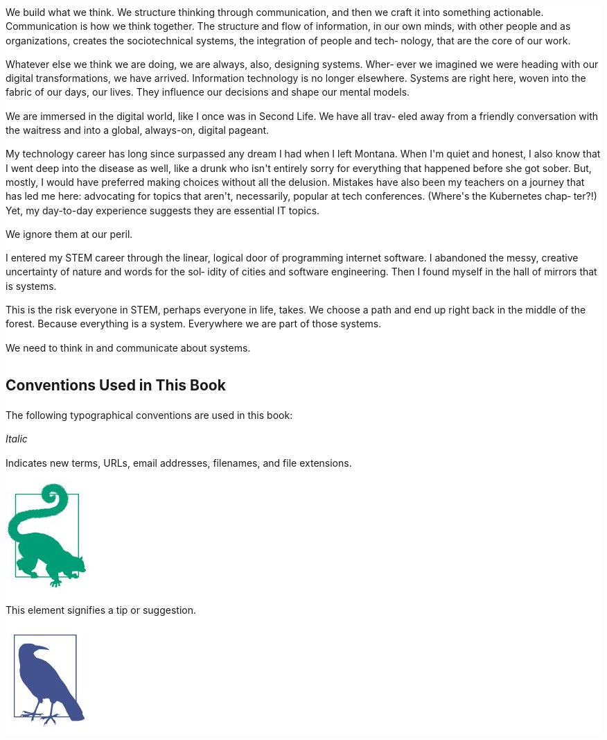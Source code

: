 We build what we think. We structure thinking through communication, and then we craft it into something actionable. Communication is how we think together. The structure and flow of information, in our own minds, with other people and as organizations, creates the sociotechnical systems, the integration of people and tech‐ nology, that are the core of our work.

Whatever else we think we are doing, we are always, also, designing systems. Wher‐ ever we imagined we were heading with our digital transformations, we have arrived. Information technology is no longer elsewhere. Systems are right here, woven into the fabric of our days, our lives. They influence our decisions and shape our mental models.

We are immersed in the digital world, like I once was in Second Life. We have all trav‐ eled away from a friendly conversation with the waitress and into a global, always-on, digital pageant.

My technology career has long since surpassed any dream I had when I left Montana. When I'm quiet and honest, I also know that I went deep into the disease as well, like a drunk who isn't entirely sorry for everything that happened before she got sober. But, mostly, I would have preferred making choices without all the delusion. Mistakes have also been my teachers on a journey that has led me here: advocating for topics that aren't, necessarily, popular at tech conferences. (Where's the Kubernetes chap‐ ter?!) Yet, my day-to-day experience suggests they are essential IT topics.

We ignore them at our peril.

I entered my STEM career through the linear, logical door of programming internet software. I abandoned the messy, creative uncertainty of nature and words for the sol‐ idity of cities and software engineering. Then I found myself in the hall of mirrors that is systems.

This is the risk everyone in STEM, perhaps everyone in life, takes. We choose a path and end up right back in the middle of the forest. Because everything is a system. Everywhere we are part of those systems.

We need to think in and communicate about systems.

## **Conventions Used in This Book**

The following typographical conventions are used in this book:

*Italic*

Indicates new terms, URLs, email addresses, filenames, and file extensions.

![](_page_20_Picture_6.jpeg)

This element signifies a tip or suggestion.

![](_page_20_Picture_8.jpeg)
